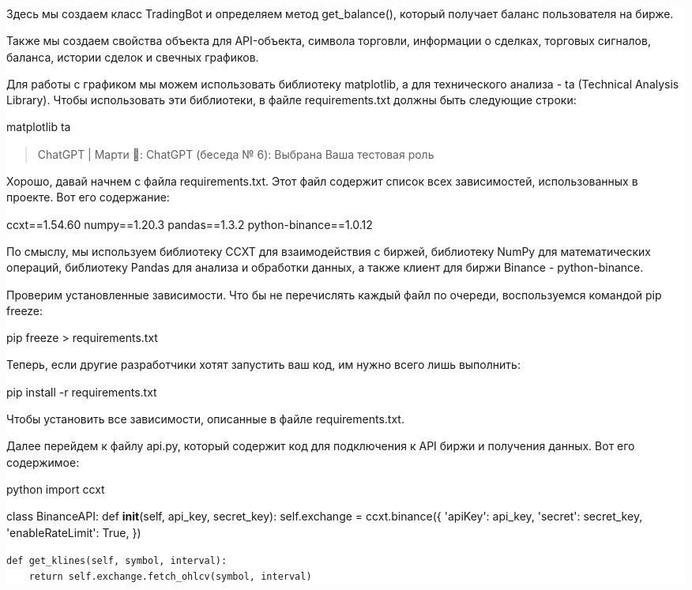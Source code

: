 Здесь мы создаем класс TradingBot и определяем метод get_balance(), который получает баланс пользователя на бирже.

Также мы создаем свойства объекта для API-объекта, символа торговли, информации о сделках, торговых сигналов, баланса, истории сделок и свечных графиков.

Для работы с графиком мы можем использовать библиотеку matplotlib, а для технического анализа - ta (Technical Analysis Library). Чтобы использовать эти библиотеки, в файле requirements.txt должны быть следующие строки:


matplotlib
ta
> ChatGPT | Марти 🦓:
ChatGPT (беседа № 6):
Выбрана Ваша тестовая роль

Хорошо, давай начнем с файла requirements.txt. Этот файл содержит список всех зависимостей, использованных в проекте. Вот его содержание:


ccxt==1.54.60
numpy==1.20.3
pandas==1.3.2
python-binance==1.0.12


По смыслу, мы используем библиотеку CCXT для взаимодействия с биржей, библиотеку NumPy для математических операций, библиотеку Pandas для анализа и обработки данных, а также клиент для биржи Binance - python-binance.

Проверим установленные зависимости. Что бы не перечислять каждый файл по очереди, воспользуемся командой pip freeze:


pip freeze > requirements.txt


Теперь, если другие разработчики хотят запустить ваш код, им нужно всего лишь выполнить:


pip install -r requirements.txt


Чтобы установить все зависимости, описанные в файле requirements.txt.

Далее перейдем к файлу api.py, который содержит код для подключения к API биржи и получения данных. Вот его содержимое:

python
import ccxt

class BinanceAPI:
    def __init__(self, api_key, secret_key):
        self.exchange = ccxt.binance({
            'apiKey': api_key,
            'secret': secret_key,
            'enableRateLimit': True,
        })

    def get_klines(self, symbol, interval):
        return self.exchange.fetch_ohlcv(symbol, interval)
